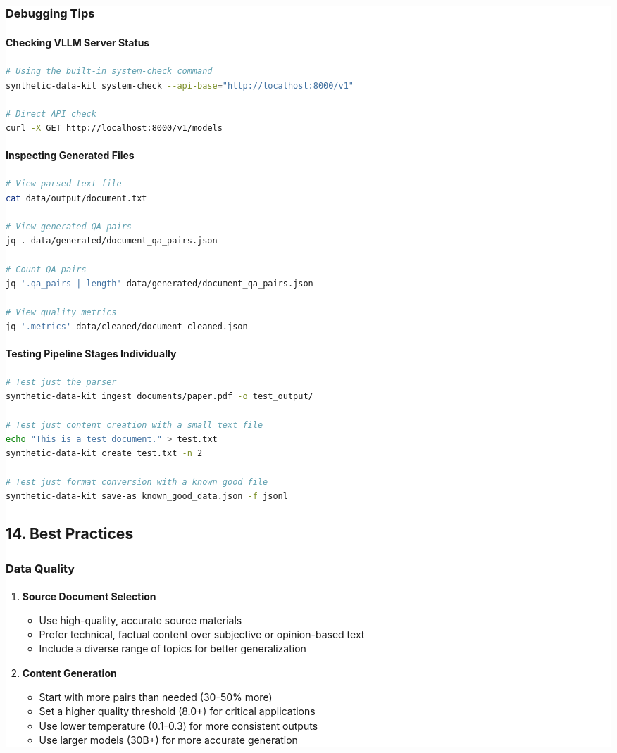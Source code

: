 ### Debugging Tips

#### Checking VLLM Server Status

```bash
# Using the built-in system-check command
synthetic-data-kit system-check --api-base="http://localhost:8000/v1"

# Direct API check
curl -X GET http://localhost:8000/v1/models
```

#### Inspecting Generated Files

```bash
# View parsed text file
cat data/output/document.txt

# View generated QA pairs
jq . data/generated/document_qa_pairs.json

# Count QA pairs
jq '.qa_pairs | length' data/generated/document_qa_pairs.json

# View quality metrics
jq '.metrics' data/cleaned/document_cleaned.json
```

#### Testing Pipeline Stages Individually

```bash
# Test just the parser
synthetic-data-kit ingest documents/paper.pdf -o test_output/

# Test just content creation with a small text file
echo "This is a test document." > test.txt
synthetic-data-kit create test.txt -n 2

# Test just format conversion with a known good file
synthetic-data-kit save-as known_good_data.json -f jsonl
```

## 14. Best Practices

### Data Quality

1. **Source Document Selection**
   - Use high-quality, accurate source materials
   - Prefer technical, factual content over subjective or opinion-based text
   - Include a diverse range of topics for better generalization

2. **Content Generation**
   - Start with more pairs than needed (30-50% more)
   - Set a higher quality threshold (8.0+) for critical applications
   - Use lower temperature (0.1-0.3) for more consistent outputs
   - Use larger models (30B+) for more accurate generation
